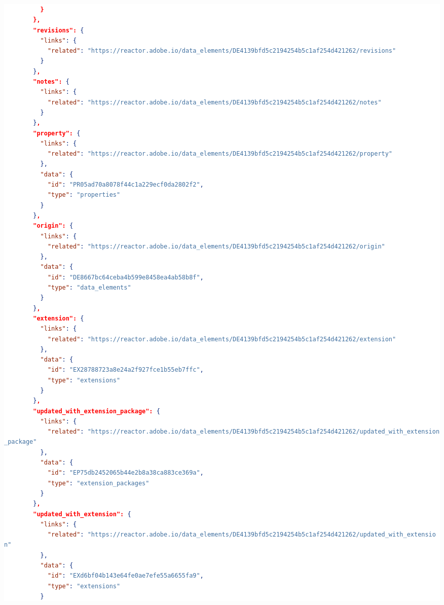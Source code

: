 ```json
          }
        },
        "revisions": {
          "links": {
            "related": "https://reactor.adobe.io/data_elements/DE4139bfd5c2194254b5c1af254d421262/revisions"
          }
        },
        "notes": {
          "links": {
            "related": "https://reactor.adobe.io/data_elements/DE4139bfd5c2194254b5c1af254d421262/notes"
          }
        },
        "property": {
          "links": {
            "related": "https://reactor.adobe.io/data_elements/DE4139bfd5c2194254b5c1af254d421262/property"
          },
          "data": {
            "id": "PR05ad70a8078f44c1a229ecf0da2802f2",
            "type": "properties"
          }
        },
        "origin": {
          "links": {
            "related": "https://reactor.adobe.io/data_elements/DE4139bfd5c2194254b5c1af254d421262/origin"
          },
          "data": {
            "id": "DE8667bc64ceba4b599e8458ea4ab58b8f",
            "type": "data_elements"
          }
        },
        "extension": {
          "links": {
            "related": "https://reactor.adobe.io/data_elements/DE4139bfd5c2194254b5c1af254d421262/extension"
          },
          "data": {
            "id": "EX28788723a8e24a2f927fce1b55eb7ffc",
            "type": "extensions"
          }
        },
        "updated_with_extension_package": {
          "links": {
            "related": "https://reactor.adobe.io/data_elements/DE4139bfd5c2194254b5c1af254d421262/updated_with_extension_package"
          },
          "data": {
            "id": "EP75db2452065b44e2b8a38ca883ce369a",
            "type": "extension_packages"
          }
        },
        "updated_with_extension": {
          "links": {
            "related": "https://reactor.adobe.io/data_elements/DE4139bfd5c2194254b5c1af254d421262/updated_with_extension"
          },
          "data": {
            "id": "EXd6bf04b143e64fe0ae7efe55a6655fa9",
            "type": "extensions"
          }
```